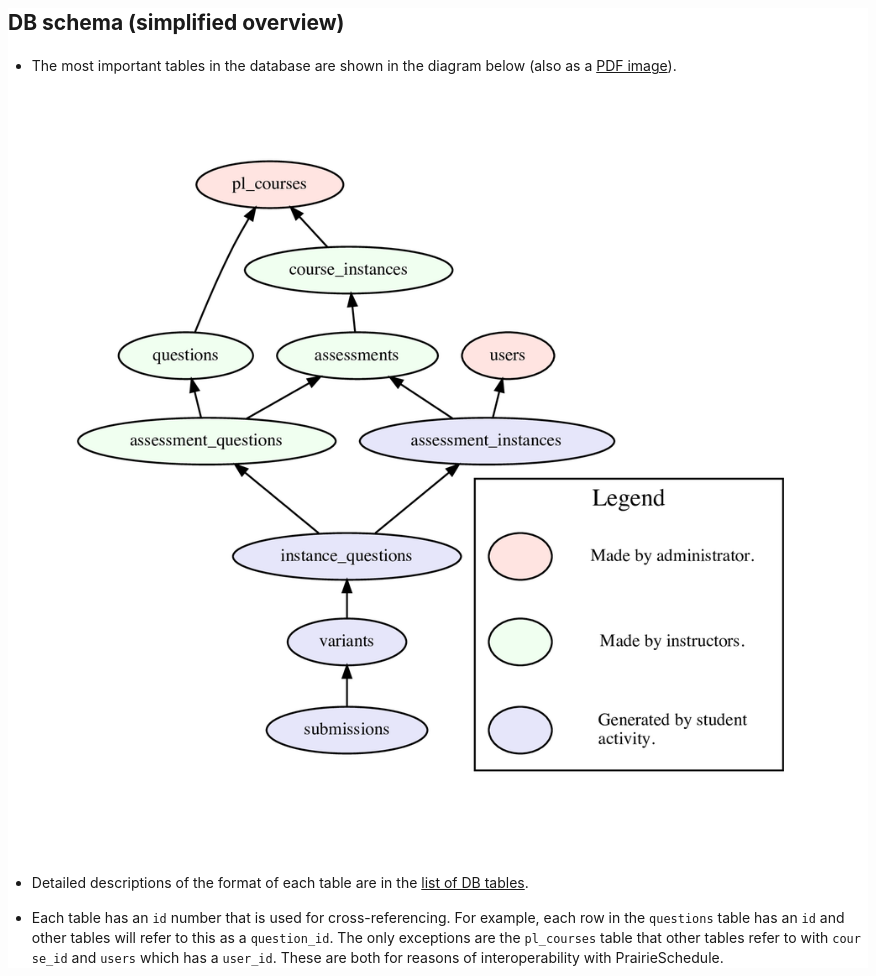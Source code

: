 
## DB schema (simplified overview)

* The most important tables in the database are shown in the diagram below (also as a [PDF image](simplified-models.pdf)).

![Simplified DB Schema](simplified-models.png)

* Detailed descriptions of the format of each table are in the [list of DB tables](https://github.com/PrairieLearn/PrairieLearn/blob/master/database/tables/).

* Each table has an `id` number that is used for cross-referencing. For example, each row in the `questions` table has an `id` and other tables will refer to this as a `question_id`. The only exceptions are the `pl_courses` table that other tables refer to with `course_id` and `users` which has a `user_id`. These are both for reasons of interoperability with PrairieSchedule.
